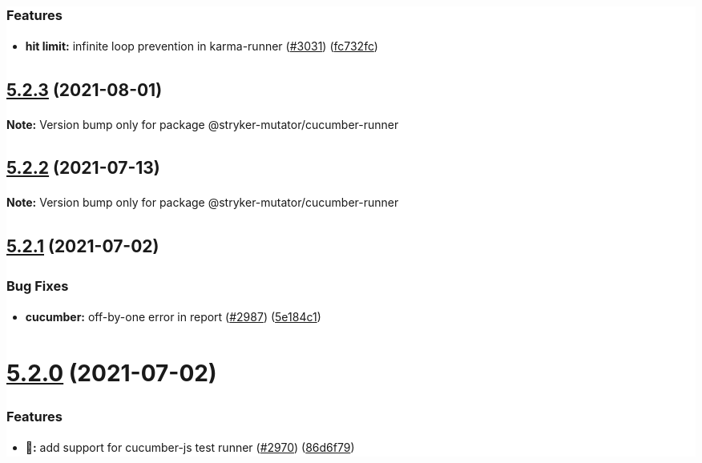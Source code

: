 ### Features

- **hit limit:** infinite loop prevention in karma-runner ([#3031](https://github.com/stryker-mutator/stryker-js/issues/3031)) ([fc732fc](https://github.com/stryker-mutator/stryker-js/commit/fc732fce8838c96be2fdf37aff69b12c996d7cb0))

## [5.2.3](https://github.com/stryker-mutator/stryker-js/compare/v5.2.2...v5.2.3) (2021-08-01)

**Note:** Version bump only for package @stryker-mutator/cucumber-runner

## [5.2.2](https://github.com/stryker-mutator/stryker-js/compare/v5.2.1...v5.2.2) (2021-07-13)

**Note:** Version bump only for package @stryker-mutator/cucumber-runner

## [5.2.1](https://github.com/stryker-mutator/stryker-js/compare/v5.2.0...v5.2.1) (2021-07-02)

### Bug Fixes

- **cucumber:** off-by-one error in report ([#2987](https://github.com/stryker-mutator/stryker-js/issues/2987)) ([5e184c1](https://github.com/stryker-mutator/stryker-js/commit/5e184c1c6d2d4a998ce5f4c2bef48a772e11cebb))

# [5.2.0](https://github.com/stryker-mutator/stryker-js/compare/v5.1.1...v5.2.0) (2021-07-02)

### Features

- **🥒:** add support for cucumber-js test runner ([#2970](https://github.com/stryker-mutator/stryker-js/issues/2970)) ([86d6f79](https://github.com/stryker-mutator/stryker-js/commit/86d6f7998aeb2e0e2265480fd3f75d703e39b3dc))
